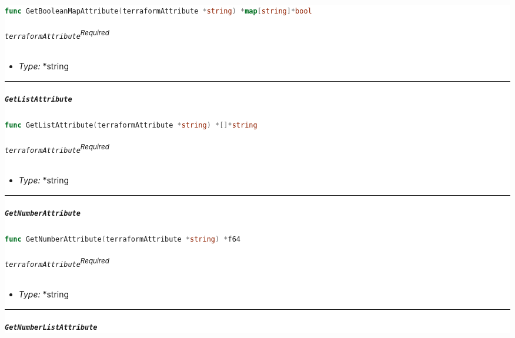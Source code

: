 ```go
func GetBooleanMapAttribute(terraformAttribute *string) *map[string]*bool
```

###### `terraformAttribute`<sup>Required</sup> <a name="terraformAttribute" id="@cdktf/provider-opentelekomcloud.dataOpentelekomcloudCesQuotasV1.DataOpentelekomcloudCesQuotasV1QuotasResourcesOutputReference.getBooleanMapAttribute.parameter.terraformAttribute"></a>

- *Type:* *string

---

##### `GetListAttribute` <a name="GetListAttribute" id="@cdktf/provider-opentelekomcloud.dataOpentelekomcloudCesQuotasV1.DataOpentelekomcloudCesQuotasV1QuotasResourcesOutputReference.getListAttribute"></a>

```go
func GetListAttribute(terraformAttribute *string) *[]*string
```

###### `terraformAttribute`<sup>Required</sup> <a name="terraformAttribute" id="@cdktf/provider-opentelekomcloud.dataOpentelekomcloudCesQuotasV1.DataOpentelekomcloudCesQuotasV1QuotasResourcesOutputReference.getListAttribute.parameter.terraformAttribute"></a>

- *Type:* *string

---

##### `GetNumberAttribute` <a name="GetNumberAttribute" id="@cdktf/provider-opentelekomcloud.dataOpentelekomcloudCesQuotasV1.DataOpentelekomcloudCesQuotasV1QuotasResourcesOutputReference.getNumberAttribute"></a>

```go
func GetNumberAttribute(terraformAttribute *string) *f64
```

###### `terraformAttribute`<sup>Required</sup> <a name="terraformAttribute" id="@cdktf/provider-opentelekomcloud.dataOpentelekomcloudCesQuotasV1.DataOpentelekomcloudCesQuotasV1QuotasResourcesOutputReference.getNumberAttribute.parameter.terraformAttribute"></a>

- *Type:* *string

---

##### `GetNumberListAttribute` <a name="GetNumberListAttribute" id="@cdktf/provider-opentelekomcloud.dataOpentelekomcloudCesQuotasV1.DataOpentelekomcloudCesQuotasV1QuotasResourcesOutputReference.getNumberListAttribute"></a>
